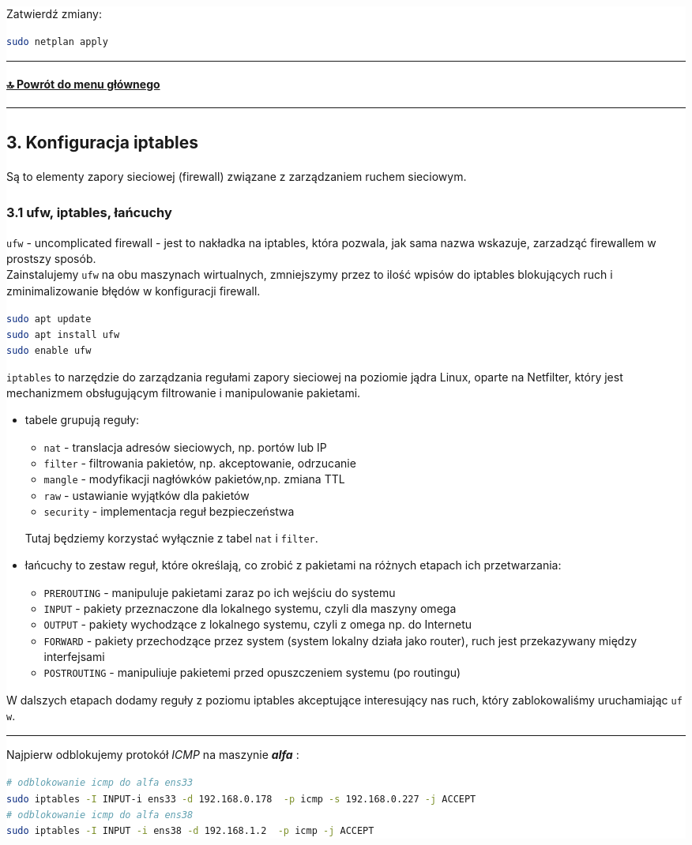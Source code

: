 Zatwierdź zmiany:
```bash
sudo netplan apply
```

---
#### [🔝 Powrót do menu głównego](#spis-treści)
---

## 3. Konfiguracja iptables

  Są to elementy zapory sieciowej (firewall) związane z zarządzaniem ruchem sieciowym.
  
### 3.1 ufw, iptables, łańcuchy


  `ufw` - uncomplicated firewall - jest to nakładka na iptables, która pozwala, jak sama nazwa wskazuje, zarzadząć firewallem w prostszy sposób.  
  Zainstalujemy `ufw` na obu maszynach wirtualnych, zmniejszymy przez to ilość wpisów  do iptables  blokujących ruch i zminimalizowanie błędów w konfiguracji firewall.

  ```bash
  sudo apt update
  sudo apt install ufw
  sudo enable ufw
  ```

`iptables` to narzędzie do zarządzania regułami zapory sieciowej na poziomie jądra Linux, oparte na Netfilter, który jest mechanizmem obsługującym filtrowanie i manipulowanie pakietami. 


  - tabele grupują reguły:
      - `nat` - translacja adresów sieciowych, np. portów lub IP
      - `filter` -  filtrowania pakietów, np. akceptowanie, odrzucanie
      - `mangle` - modyfikacji nagłówków pakietów,np. zmiana TTL
      - `raw` - ustawianie wyjątków dla pakietów
      - `security` - implementacja reguł bezpieczeństwa
  
    Tutaj będziemy korzystać wyłącznie z tabel `nat` i `filter`.

 - łańcuchy to zestaw reguł, które określają, co zrobić z pakietami na różnych etapach ich przetwarzania:  

    - `PREROUTING` - manipuluje pakietami zaraz po ich wejściu do systemu
    - `INPUT` -  pakiety przeznaczone dla lokalnego systemu, czyli dla maszyny omega
    - `OUTPUT` - pakiety wychodzące z lokalnego systemu, czyli z omega np. do Internetu 
    - `FORWARD` - pakiety przechodzące przez system (system lokalny działa jako router), ruch jest przekazywany między interfejsami
    - `POSTROUTING` - manipuliuje pakietemi przed opuszczeniem systemu (po routingu)  

W dalszych etapach dodamy reguły z poziomu iptables akceptujące interesujący nas ruch, który zablokowaliśmy uruchamiając `ufw`.

---

Najpierw odblokujemy protokół *ICMP* na maszynie  ***alfa*** : 
```bash
# odblokowanie icmp do alfa ens33
sudo iptables -I INPUT-i ens33 -d 192.168.0.178  -p icmp -s 192.168.0.227 -j ACCEPT 
# odblokowanie icmp do alfa ens38
sudo iptables -I INPUT -i ens38 -d 192.168.1.2  -p icmp -j ACCEPT 
```
